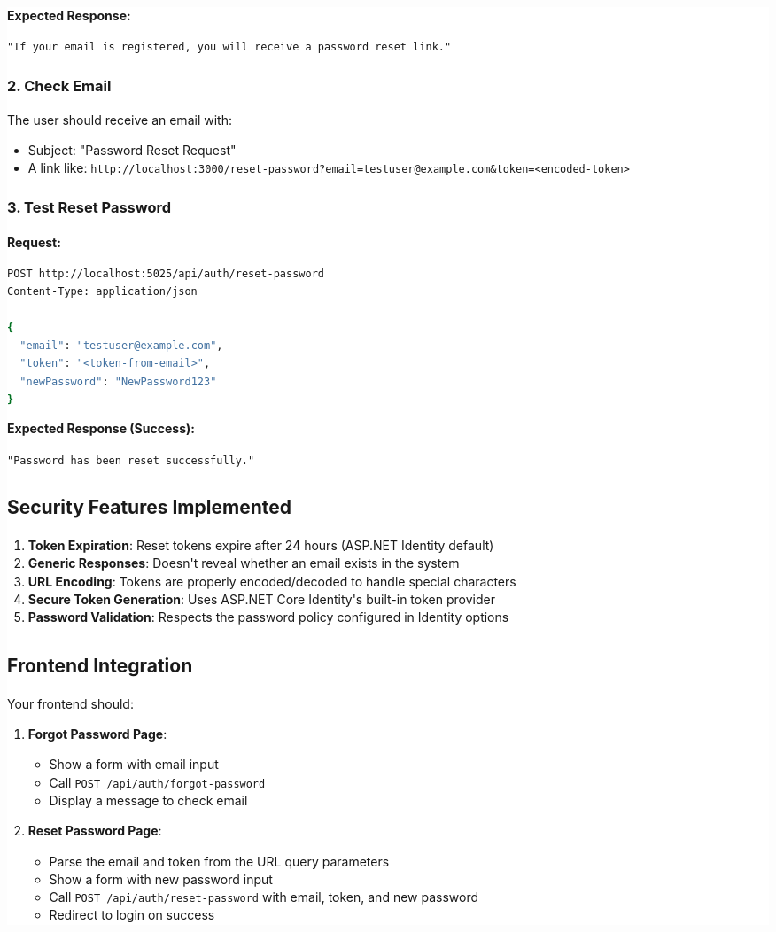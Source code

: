 **Expected Response:**
```
"If your email is registered, you will receive a password reset link."
```

### 2. Check Email

The user should receive an email with:
- Subject: "Password Reset Request"
- A link like: `http://localhost:3000/reset-password?email=testuser@example.com&token=<encoded-token>`

### 3. Test Reset Password

**Request:**
```bash
POST http://localhost:5025/api/auth/reset-password
Content-Type: application/json

{
  "email": "testuser@example.com",
  "token": "<token-from-email>",
  "newPassword": "NewPassword123"
}
```

**Expected Response (Success):**
```
"Password has been reset successfully."
```

## Security Features Implemented

1. **Token Expiration**: Reset tokens expire after 24 hours (ASP.NET Identity default)
2. **Generic Responses**: Doesn't reveal whether an email exists in the system
3. **URL Encoding**: Tokens are properly encoded/decoded to handle special characters
4. **Secure Token Generation**: Uses ASP.NET Core Identity's built-in token provider
5. **Password Validation**: Respects the password policy configured in Identity options

## Frontend Integration

Your frontend should:

1. **Forgot Password Page**:
   - Show a form with email input
   - Call `POST /api/auth/forgot-password`
   - Display a message to check email

2. **Reset Password Page**:
   - Parse the email and token from the URL query parameters
   - Show a form with new password input
   - Call `POST /api/auth/reset-password` with email, token, and new password
   - Redirect to login on success
